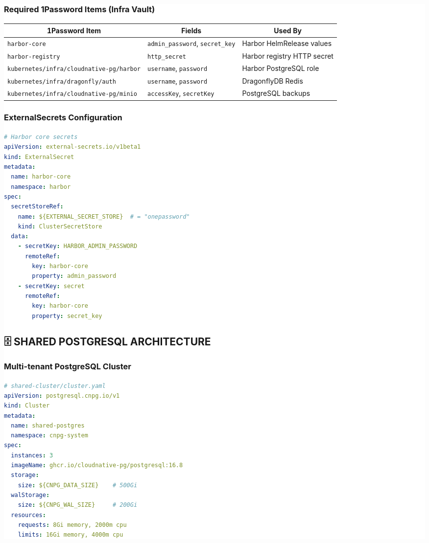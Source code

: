 ### **Required 1Password Items (Infra Vault)**

| 1Password Item | Fields | Used By |
|----------------|--------|----------|
| `harbor-core` | `admin_password`, `secret_key` | Harbor HelmRelease values |
| `harbor-registry` | `http_secret` | Harbor registry HTTP secret |
| `kubernetes/infra/cloudnative-pg/harbor` | `username`, `password` | Harbor PostgreSQL role |
| `kubernetes/infra/dragonfly/auth` | `username`, `password` | DragonflyDB Redis |
| `kubernetes/infra/cloudnative-pg/minio` | `accessKey`, `secretKey` | PostgreSQL backups |

### **ExternalSecrets Configuration**
```yaml
# Harbor core secrets
apiVersion: external-secrets.io/v1beta1
kind: ExternalSecret
metadata:
  name: harbor-core
  namespace: harbor
spec:
  secretStoreRef:
    name: ${EXTERNAL_SECRET_STORE}  # = "onepassword"
    kind: ClusterSecretStore
  data:
    - secretKey: HARBOR_ADMIN_PASSWORD
      remoteRef:
        key: harbor-core
        property: admin_password
    - secretKey: secret
      remoteRef:
        key: harbor-core
        property: secret_key
```

## 🗄️ **SHARED POSTGRESQL ARCHITECTURE**

### **Multi-tenant PostgreSQL Cluster**
```yaml
# shared-cluster/cluster.yaml
apiVersion: postgresql.cnpg.io/v1
kind: Cluster
metadata:
  name: shared-postgres
  namespace: cnpg-system
spec:
  instances: 3
  imageName: ghcr.io/cloudnative-pg/postgresql:16.8
  storage:
    size: ${CNPG_DATA_SIZE}    # 500Gi
  walStorage:
    size: ${CNPG_WAL_SIZE}     # 200Gi
  resources:
    requests: 8Gi memory, 2000m cpu
    limits: 16Gi memory, 4000m cpu
```
